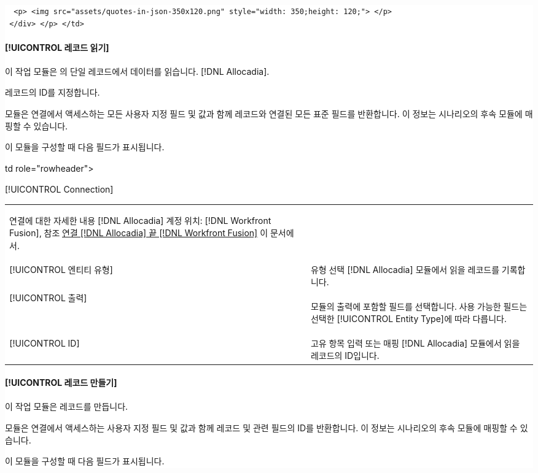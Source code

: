       <p> <img src="assets/quotes-in-json-350x120.png" style="width: 350;height: 120;"> </p> 
     </div> </p> </td> 
  </tr> 
 </tbody> 
</table>

#### [!UICONTROL 레코드 읽기]

이 작업 모듈은 의 단일 레코드에서 데이터를 읽습니다. [!DNL Allocadia].

레코드의 ID를 지정합니다.

모듈은 연결에서 액세스하는 모든 사용자 지정 필드 및 값과 함께 레코드와 연결된 모든 표준 필드를 반환합니다. 이 정보는 시나리오의 후속 모듈에 매핑할 수 있습니다.

이 모듈을 구성할 때 다음 필드가 표시됩니다.

<table style="table-layout:auto">
 <col> 
 <col> 
 <tbody> 
  <tr> 
   td role="rowheader"&gt; <p>[!UICONTROL Connection]</p> </td> 
   <td> <p>연결에 대한 자세한 내용 [!DNL Allocadia] 계정 위치: [!DNL Workfront Fusion], 참조 <a href="#connect-allocadia-to-workfront-fusion" class="MCXref xref">연결 [!DNL Allocadia] 끝 [!DNL Workfront Fusion]</a> 이 문서에서.</p> </td> 
  </tr> 
  <tr> 
   <td role="rowheader">[!UICONTROL 엔티티 유형]</td> 
   <td>유형 선택 [!DNL Allocadia] 모듈에서 읽을 레코드를 기록합니다.</td> 
  </tr> 
  <tr> 
   <td role="rowheader">[!UICONTROL 출력]</td> 
   <td> <p>모듈의 출력에 포함할 필드를 선택합니다. 사용 가능한 필드는 선택한 [!UICONTROL Entity Type]에 따라 다릅니다.</p> </td> 
  </tr> 
  <tr> 
   <td role="rowheader">[!UICONTROL ID]</td> 
   <td>고유 항목 입력 또는 매핑 [!DNL Allocadia] 모듈에서 읽을 레코드의 ID입니다.</td> 
  </tr> 
 </tbody> 
</table>

#### [!UICONTROL 레코드 만들기]

이 작업 모듈은 레코드를 만듭니다.

모듈은 연결에서 액세스하는 사용자 지정 필드 및 값과 함께 레코드 및 관련 필드의 ID를 반환합니다. 이 정보는 시나리오의 후속 모듈에 매핑할 수 있습니다.

이 모듈을 구성할 때 다음 필드가 표시됩니다.
